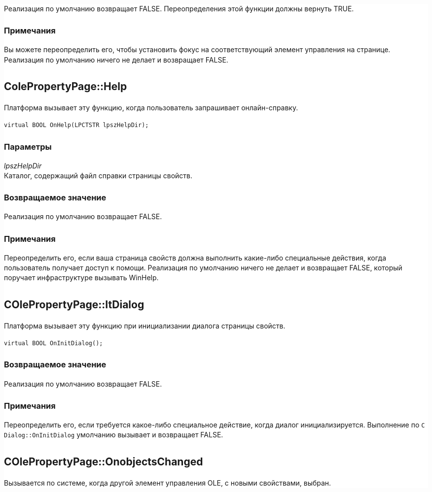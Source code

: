 Реализация по умолчанию возвращает FALSE. Переопределения этой функции должны вернуть TRUE.

### <a name="remarks"></a>Примечания

Вы можете переопределить его, чтобы установить фокус на соответствующий элемент управления на странице. Реализация по умолчанию ничего не делает и возвращает FALSE.

## <a name="colepropertypageonhelp"></a><a name="onhelp"></a>ColePropertyPage::Help

Платформа вызывает эту функцию, когда пользователь запрашивает онлайн-справку.

```
virtual BOOL OnHelp(LPCTSTR lpszHelpDir);
```

### <a name="parameters"></a>Параметры

*lpszHelpDir*<br/>
Каталог, содержащий файл справки страницы свойств.

### <a name="return-value"></a>Возвращаемое значение

Реализация по умолчанию возвращает FALSE.

### <a name="remarks"></a>Примечания

Переопределить его, если ваша страница свойств должна выполнить какие-либо специальные действия, когда пользователь получает доступ к помощи. Реализация по умолчанию ничего не делает и возвращает FALSE, который поручает инфраструктуре вызывать WinHelp.

## <a name="colepropertypageoninitdialog"></a><a name="oninitdialog"></a>COlePropertyPage::ItDialog

Платформа вызывает эту функцию при инициализании диалога страницы свойств.

```
virtual BOOL OnInitDialog();
```

### <a name="return-value"></a>Возвращаемое значение

Реализация по умолчанию возвращает FALSE.

### <a name="remarks"></a>Примечания

Переопределить его, если требуется какое-либо специальное действие, когда диалог инициализируется. Выполнение по `CDialog::OnInitDialog` умолчанию вызывает и возвращает FALSE.

## <a name="colepropertypageonobjectschanged"></a><a name="onobjectschanged"></a>COlePropertyPage::OnobjectsChanged

Вызывается по системе, когда другой элемент управления OLE, с новыми свойствами, выбран.

